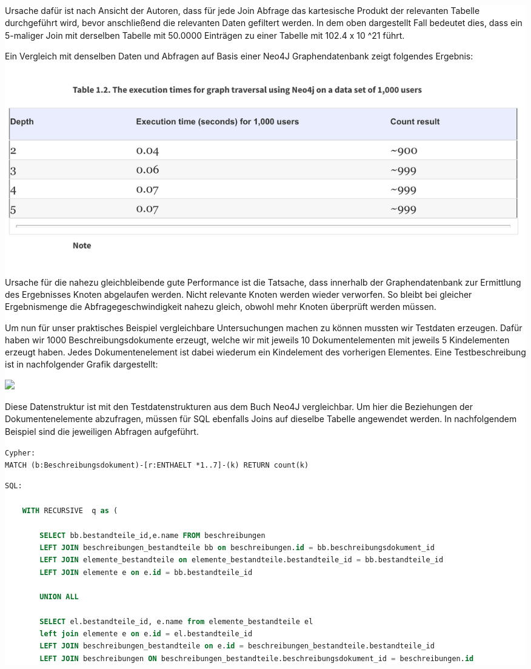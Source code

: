 Ursache dafür ist nach Ansicht der Autoren, dass für jede Join Abfrage das kartesische Produkt der relevanten Tabelle durchgeführt wird, bevor anschließend die relevanten Daten gefiltert werden. 
In dem oben dargestellt Fall bedeutet dies, dass ein 5-maliger Join mit derselben Tabelle mit 50.0000 Einträgen zu einer Tabelle mit 102.4 x 10 ^21 führt.  

Ein Vergleich mit denselben Daten und Abfragen auf Basis einer Neo4J Graphendatenbank zeigt folgendes Ergebnis: 

![Table 2 Performance](img/neo4jinaction_table2.png)

Ursache für die nahezu gleichbleibende gute Performance ist die Tatsache, dass innerhalb der Graphendatenbank zur Ermittlung des Ergebnisses Knoten abgelaufen werden. Nicht relevante Knoten werden wieder verworfen. So bleibt bei gleicher Ergebnismenge die Abfragegeschwindigkeit 
nahezu gleich, obwohl mehr Knoten überprüft werden müssen.

Um nun für unser praktisches Beispiel vergleichbare Untersuchungen machen zu können mussten wir Testdaten erzeugen. Dafür haben wir 1000 Beschreibungsdokumente erzeugt, welche wir mit jeweils 10 Dokumentelementen mit jeweils 5 Kindelementen erzeugt haben. Jedes Dokumentenelement ist dabei wiederum ein Kindelement des vorherigen Elementes. Eine Testbeschreibung ist in nachfolgender Grafik dargestellt: 

<img src="img/testdaten_performance.svg" width=850>

Diese Datenstruktur ist mit den Testdatenstrukturen aus dem Buch Neo4J vergleichbar. Um hier die Beziehungen der Dokumentenelemente abzufragen, müssen für SQL ebenfalls Joins auf dieselbe Tabelle angewendet werden. In nachfolgendem Beispiel sind die jeweiligen Abfragen aufgeführt. 



~~~~cypher
Cypher:
MATCH (b:Beschreibungsdokument)-[r:ENTHAELT *1..7]-(k) RETURN count(k)
~~~~   
~~~~sql
SQL:

    WITH RECURSIVE  q as (
    
        SELECT bb.bestandteile_id,e.name FROM beschreibungen
        LEFT JOIN beschreibungen_bestandteile bb on beschreibungen.id = bb.beschreibungsdokument_id
        LEFT JOIN elemente_bestandteile on elemente_bestandteile.bestandteile_id = bb.bestandteile_id
        LEFT JOIN elemente e on e.id = bb.bestandteile_id
    
        UNION ALL
    
        SELECT el.bestandteile_id, e.name from elemente_bestandteile el
        left join elemente e on e.id = el.bestandteile_id
        LEFT JOIN beschreibungen_bestandteile on e.id = beschreibungen_bestandteile.bestandteile_id
        LEFT JOIN beschreibungen ON beschreibungen_bestandteile.beschreibungsdokument_id = beschreibungen.id
~~~~